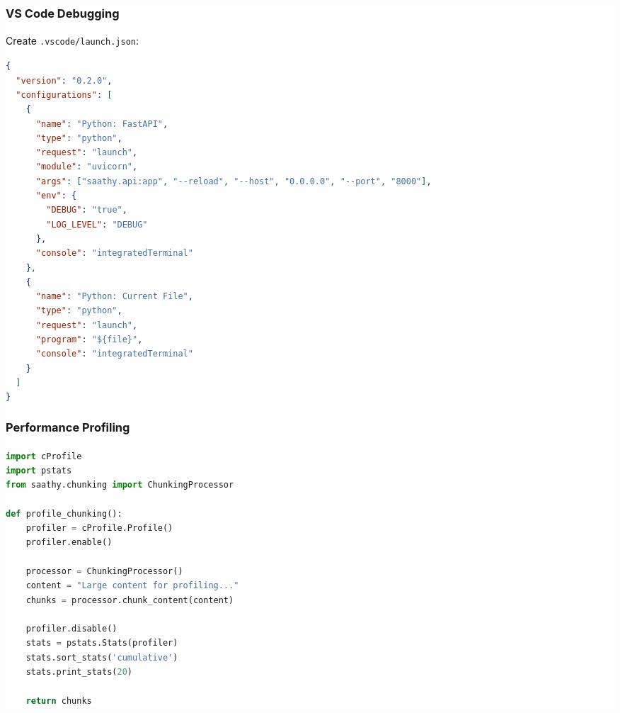### VS Code Debugging

Create `.vscode/launch.json`:

```json
{
  "version": "0.2.0",
  "configurations": [
    {
      "name": "Python: FastAPI",
      "type": "python",
      "request": "launch",
      "module": "uvicorn",
      "args": ["saathy.api:app", "--reload", "--host", "0.0.0.0", "--port", "8000"],
      "env": {
        "DEBUG": "true",
        "LOG_LEVEL": "DEBUG"
      },
      "console": "integratedTerminal"
    },
    {
      "name": "Python: Current File",
      "type": "python",
      "request": "launch",
      "program": "${file}",
      "console": "integratedTerminal"
    }
  ]
}
```

### Performance Profiling

```python
import cProfile
import pstats
from saathy.chunking import ChunkingProcessor

def profile_chunking():
    profiler = cProfile.Profile()
    profiler.enable()
    
    processor = ChunkingProcessor()
    content = "Large content for profiling..."
    chunks = processor.chunk_content(content)
    
    profiler.disable()
    stats = pstats.Stats(profiler)
    stats.sort_stats('cumulative')
    stats.print_stats(20)
    
    return chunks
```
